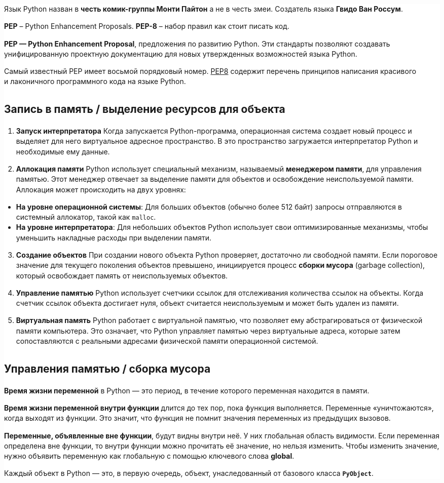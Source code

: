 Язык Python назван в **честь комик-группы Монти Пайтон** а не в честь змеи. Создатель языка **Гвидо Ван Россум**.

**PEP** – Python Enhancement Proposals. **PEP-8** – набор правил как стоит писать код.

**PEP — Python Enhancement Proposal**, предложения по развитию Python. Эти стандарты позволяют создавать унифицированную проектную документацию для новых утвержденных возможностей языка Python. 

Самый известный PEP имеет восьмой порядковый номер. [PEP8](https://pep8.org/) содержит перечень принципов написания красивого и лаконичного программного кода на языке Python.

## Запись в память / выделение ресурсов для объекта

1. **Запуск интерпретатора**
Когда запускается Python-программа, операционная система создает новый процесс и выделяет для него виртуальное адресное пространство. В это пространство загружается интерпретатор Python и необходимые ему данные.

2. **Аллокация памяти**
Python использует специальный механизм, называемый **менеджером памяти**, для управления памятью. Этот менеджер отвечает за выделение памяти для объектов и освобождение неиспользуемой памяти. Аллокация может происходить на двух уровнях:
- **На уровне операционной системы**: Для больших объектов (обычно более 512 байт) запросы отправляются в системный аллокатор, такой как `malloc`.
- **На уровне интерпретатора**: Для небольших объектов Python использует свои оптимизированные механизмы, чтобы уменьшить накладные расходы при выделении памяти.

3. **Создание объектов**
При создании нового объекта Python проверяет, достаточно ли свободной памяти. Если пороговое значение для текущего поколения объектов превышено, инициируется процесс **сборки мусора** (garbage collection), который освобождает память от неиспользуемых объектов.

4. **Управление памятью**
Python использует счетчики ссылок для отслеживания количества ссылок на объекты. Когда счетчик ссылок объекта достигает нуля, объект считается неиспользуемым и может быть удален из памяти.

5. **Виртуальная память**
Python работает с виртуальной памятью, что позволяет ему абстрагироваться от физической памяти компьютера. Это означает, что Python управляет памятью через виртуальные адреса, которые затем сопоставляются с реальными адресами физической памяти операционной системой.
## Управления памятью / сборка мусора

**Время жизни переменной** в Python — это период, в течение которого переменная находится в памяти.

**Время жизни переменной внутри функции** длится до тех пор, пока функция выполняется. Переменные «уничтожаются», когда выходят из функции. Это значит, что функция не помнит значения переменных из предыдущих вызовов. 

**Переменные, объявленные вне функции**, будут видны внутри неё. У них глобальная область видимости. Если переменная определена вне функции, то внутри функции можно прочитать её значение, но нельзя изменить. Чтобы изменить значение, нужно объявить переменную как глобальную с помощью ключевого слова **global**.

Каждый объект в Python — это, в первую очередь, объект, унаследованный от базового класса **`PyObject`**.
